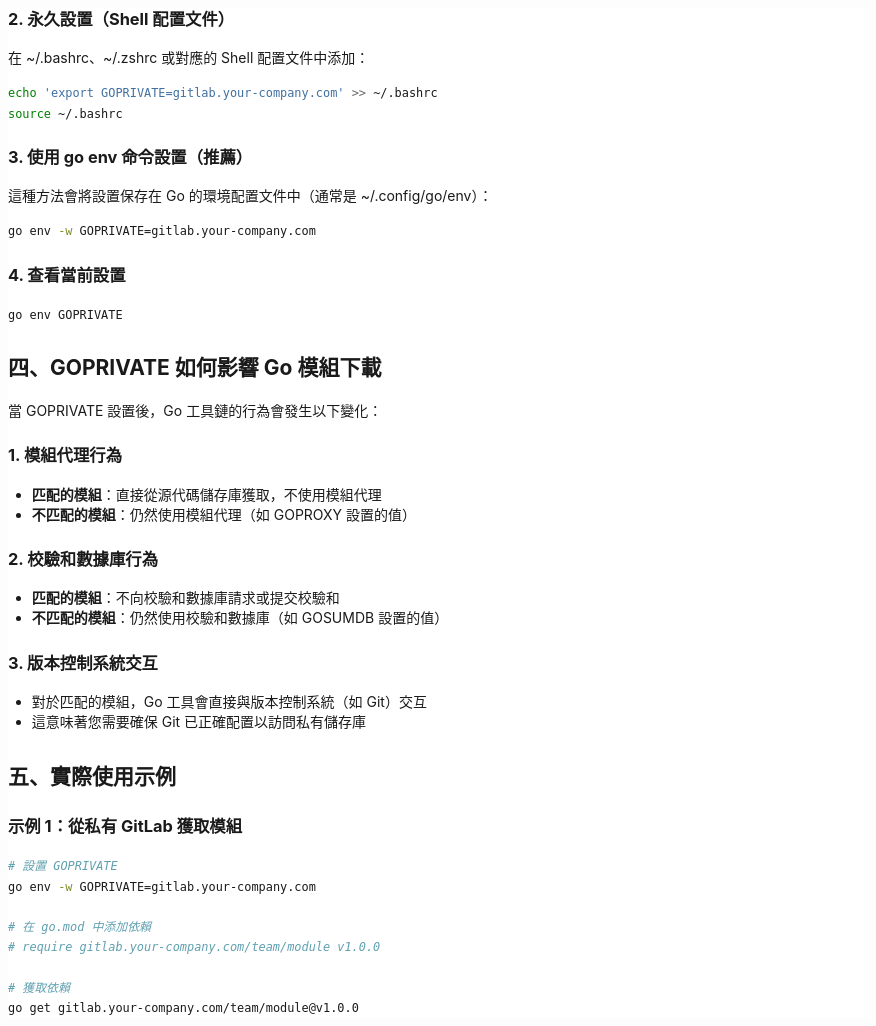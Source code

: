 ### 2. 永久設置（Shell 配置文件）

在 ~/.bashrc、~/.zshrc 或對應的 Shell 配置文件中添加：

```bash
echo 'export GOPRIVATE=gitlab.your-company.com' >> ~/.bashrc
source ~/.bashrc
```

### 3. 使用 go env 命令設置（推薦）

這種方法會將設置保存在 Go 的環境配置文件中（通常是 ~/.config/go/env）：

```bash
go env -w GOPRIVATE=gitlab.your-company.com
```

### 4. 查看當前設置

```bash
go env GOPRIVATE
```

## 四、GOPRIVATE 如何影響 Go 模組下載

當 GOPRIVATE 設置後，Go 工具鏈的行為會發生以下變化：

### 1. 模組代理行為

- **匹配的模組**：直接從源代碼儲存庫獲取，不使用模組代理
- **不匹配的模組**：仍然使用模組代理（如 GOPROXY 設置的值）

### 2. 校驗和數據庫行為

- **匹配的模組**：不向校驗和數據庫請求或提交校驗和
- **不匹配的模組**：仍然使用校驗和數據庫（如 GOSUMDB 設置的值）

### 3. 版本控制系統交互

- 對於匹配的模組，Go 工具會直接與版本控制系統（如 Git）交互
- 這意味著您需要確保 Git 已正確配置以訪問私有儲存庫

## 五、實際使用示例

### 示例 1：從私有 GitLab 獲取模組

```bash
# 設置 GOPRIVATE
go env -w GOPRIVATE=gitlab.your-company.com

# 在 go.mod 中添加依賴
# require gitlab.your-company.com/team/module v1.0.0

# 獲取依賴
go get gitlab.your-company.com/team/module@v1.0.0
```
